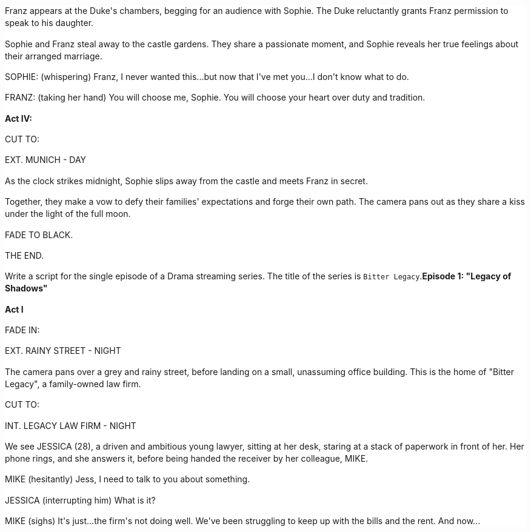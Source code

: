 Franz appears at the Duke's chambers, begging for an audience with Sophie. The Duke reluctantly grants Franz permission to speak to his daughter.

Sophie and Franz steal away to the castle gardens. They share a passionate moment, and Sophie reveals her true feelings about their arranged marriage.

SOPHIE:
(whispering)
Franz, I never wanted this...but now that I've met you...I don't know what to do.

FRANZ:
(taking her hand)
You will choose me, Sophie. You will choose your heart over duty and tradition.

**Act IV:**

CUT TO:

EXT. MUNICH - DAY

As the clock strikes midnight, Sophie slips away from the castle and meets Franz in secret.

Together, they make a vow to defy their families' expectations and forge their own path. The camera pans out as they share a kiss under the light of the full moon.

FADE TO BLACK.

THE END.<end>

Write a script for the single episode of a Drama streaming series. The title of the series is `Bitter Legacy`.<start>**Episode 1: "Legacy of Shadows"**

**Act I**

FADE IN:

EXT. RAINY STREET - NIGHT

The camera pans over a grey and rainy street, before landing on a small, unassuming office building. This is the home of "Bitter Legacy", a family-owned law firm.

CUT TO:

INT. LEGACY LAW FIRM - NIGHT

We see JESSICA (28), a driven and ambitious young lawyer, sitting at her desk, staring at a stack of paperwork in front of her. Her phone rings, and she answers it, before being handed the receiver by her colleague, MIKE.

MIKE
(hesitantly)
Jess, I need to talk to you about something.

JESSICA
(interrupting him)
What is it?

MIKE
(sighs)
It's just...the firm's not doing well. We've been struggling to keep up with the bills and the rent. And now...
